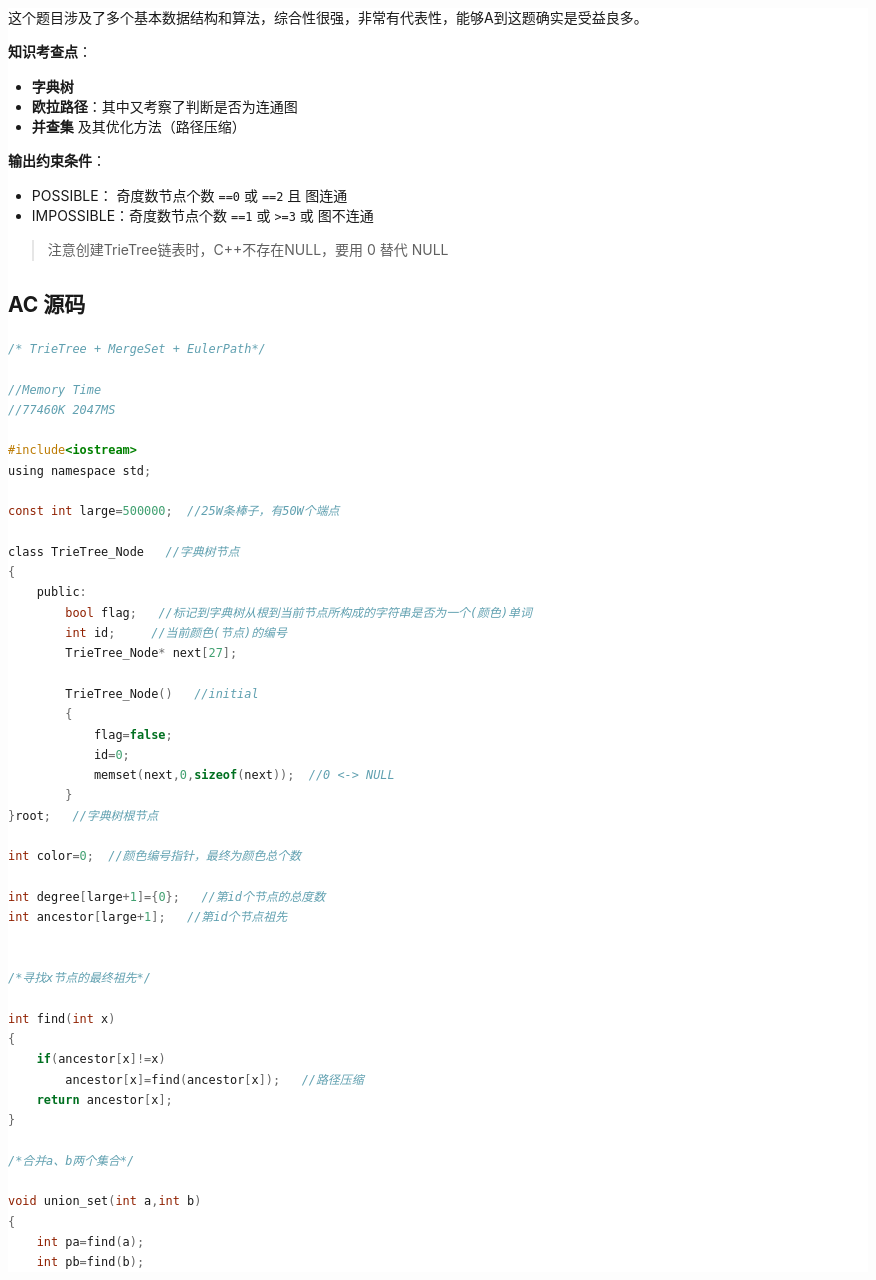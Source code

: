 这个题目涉及了多个基本数据结构和算法，综合性很强，非常有代表性，能够A到这题确实是受益良多。


**知识考查点**：

- **字典树**
- **欧拉路径**：其中又考察了判断是否为连通图
- **并查集** 及其优化方法（路径压缩）


**输出约束条件**：
- POSSIBLE：  奇度数节点个数 `==0` 或 `==2`  且  图连通
- IMPOSSIBLE：奇度数节点个数 `==1` 或 `>=3`  或  图不连通


> 注意创建TrieTree链表时，C++不存在NULL，要用 0 替代 NULL


## AC 源码


```c
/* TrieTree + MergeSet + EulerPath*/

//Memory Time
//77460K 2047MS 

#include<iostream>
using namespace std;  

const int large=500000;  //25W条棒子，有50W个端点

class TrieTree_Node   //字典树节点
{
	public:
		bool flag;   //标记到字典树从根到当前节点所构成的字符串是否为一个(颜色)单词
		int id;     //当前颜色(节点)的编号
		TrieTree_Node* next[27];

		TrieTree_Node()   //initial
		{
			flag=false;
			id=0;
			memset(next,0,sizeof(next));  //0 <-> NULL
		}
}root;   //字典树根节点

int color=0;  //颜色编号指针，最终为颜色总个数

int degree[large+1]={0};   //第id个节点的总度数
int ancestor[large+1];   //第id个节点祖先


/*寻找x节点的最终祖先*/

int find(int x)
{
	if(ancestor[x]!=x)
		ancestor[x]=find(ancestor[x]);   //路径压缩
	return ancestor[x];
}

/*合并a、b两个集合*/

void union_set(int a,int b)
{
	int pa=find(a);
	int pb=find(b);
```